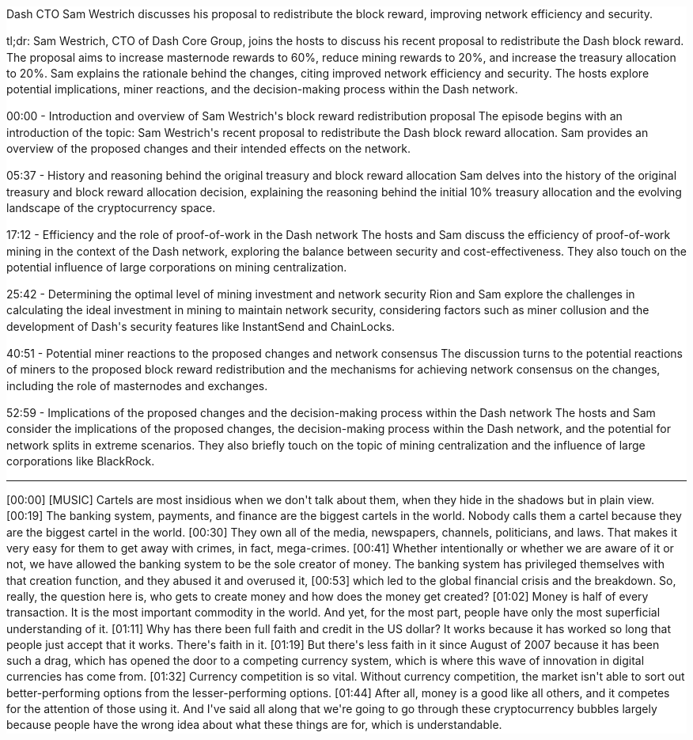 Dash CTO Sam Westrich discusses his proposal to redistribute the block reward, improving network efficiency and security.

tl;dr: Sam Westrich, CTO of Dash Core Group, joins the hosts to discuss his recent proposal to redistribute the Dash block reward. The proposal aims to increase masternode rewards to 60%, reduce mining rewards to 20%, and increase the treasury allocation to 20%. Sam explains the rationale behind the changes, citing improved network efficiency and security. The hosts explore potential implications, miner reactions, and the decision-making process within the Dash network.

00:00 - Introduction and overview of Sam Westrich's block reward redistribution proposal
The episode begins with an introduction of the topic: Sam Westrich's recent proposal to redistribute the Dash block reward allocation. Sam provides an overview of the proposed changes and their intended effects on the network.

05:37 - History and reasoning behind the original treasury and block reward allocation
Sam delves into the history of the original treasury and block reward allocation decision, explaining the reasoning behind the initial 10% treasury allocation and the evolving landscape of the cryptocurrency space.

17:12 - Efficiency and the role of proof-of-work in the Dash network
The hosts and Sam discuss the efficiency of proof-of-work mining in the context of the Dash network, exploring the balance between security and cost-effectiveness. They also touch on the potential influence of large corporations on mining centralization.

25:42 - Determining the optimal level of mining investment and network security
Rion and Sam explore the challenges in calculating the ideal investment in mining to maintain network security, considering factors such as miner collusion and the development of Dash's security features like InstantSend and ChainLocks.

40:51 - Potential miner reactions to the proposed changes and network consensus
The discussion turns to the potential reactions of miners to the proposed block reward redistribution and the mechanisms for achieving network consensus on the changes, including the role of masternodes and exchanges.

52:59 - Implications of the proposed changes and the decision-making process within the Dash network
The hosts and Sam consider the implications of the proposed changes, the decision-making process within the Dash network, and the potential for network splits in extreme scenarios. They also briefly touch on the topic of mining centralization and the influence of large corporations like BlackRock.

---

[00:00] [MUSIC] Cartels are most insidious when we don't talk about them, when they hide in the shadows but in plain view.
[00:19] The banking system, payments, and finance are the biggest cartels in the world. Nobody calls them a cartel because they are the biggest cartel in the world.
[00:30] They own all of the media, newspapers, channels, politicians, and laws. That makes it very easy for them to get away with crimes, in fact, mega-crimes.
[00:41] Whether intentionally or whether we are aware of it or not, we have allowed the banking system to be the sole creator of money. The banking system has privileged themselves with that creation function, and they abused it and overused it,
[00:53] which led to the global financial crisis and the breakdown. So, really, the question here is, who gets to create money and how does the money get created?
[01:02] Money is half of every transaction. It is the most important commodity in the world. And yet, for the most part, people have only the most superficial understanding of it.
[01:11] Why has there been full faith and credit in the US dollar? It works because it has worked so long that people just accept that it works. There's faith in it.
[01:19] But there's less faith in it since August of 2007 because it has been such a drag, which has opened the door to a competing currency system, which is where this wave of innovation in digital currencies has come from.
[01:32] Currency competition is so vital. Without currency competition, the market isn't able to sort out better-performing options from the lesser-performing options.
[01:44] After all, money is a good like all others, and it competes for the attention of those using it. And I've said all along that we're going to go through these cryptocurrency bubbles largely because people have the wrong idea about what these things are for, which is understandable.